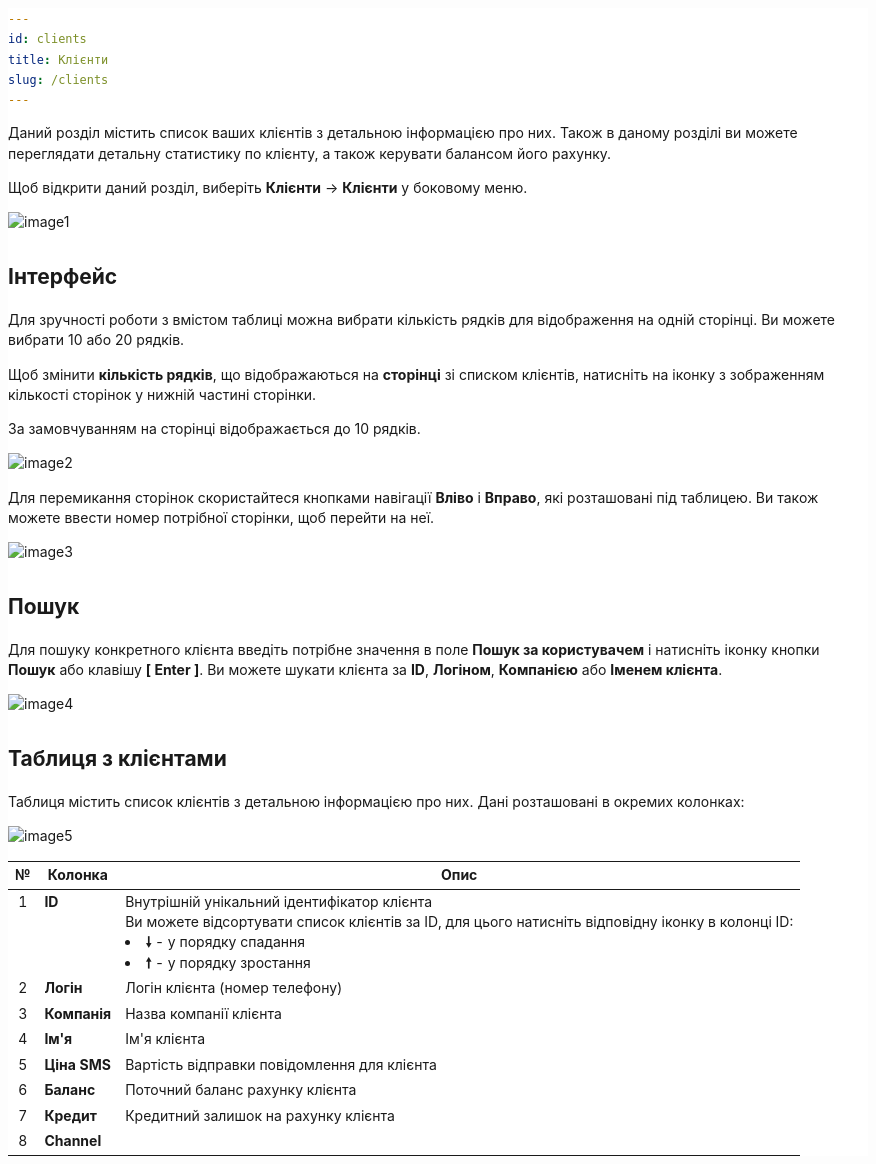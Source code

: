 ```yaml
---
id: clients
title: Клієнти
slug: /clients
---
```


Даний розділ містить список ваших клієнтів з детальною інформацією про них. Також в даному розділі ви можете переглядати детальну статистику по клієнту, а також керувати балансом його рахунку.

Щоб відкрити даний розділ, виберіть **Клієнти** → **Клієнти** у боковому меню.

![image1](/img/uk/clients_clients/image1.png)

## Інтерфейс

Для зручності роботи з вмістом таблиці можна вибрати кількість рядків для відображення на одній сторінці. Ви можете вибрати 10 або 20 рядків.

Щоб змінити **кількість рядків**, що відображаються на **сторінці** зі списком клієнтів, натисніть на іконку з зображенням кількості сторінок у нижній частині сторінки.

За замовчуванням на сторінці відображається до 10 рядків.

![image2](/img/uk/clients_clients/image2.png)

Для перемикання сторінок скористайтеся кнопками навігації **Вліво** і **Вправо**, які розташовані під таблицею. Ви також можете ввести номер потрібної сторінки, щоб перейти на неї.

![image3](/img/uk/clients_clients/image3.png)

## Пошук

Для пошуку конкретного клієнта введіть потрібне значення в поле **Пошук за користувачем** і натисніть іконку кнопки **Пошук** або клавішу **[ Enter ]**. Ви можете шукати клієнта за **ID**, **Логіном**, **Компанією** або **Іменем клієнта**.

![image4](/img/uk/clients_clients/image4.png)

## Таблиця з клієнтами

Таблиця містить список клієнтів з детальною інформацією про них. Дані розташовані в окремих колонках:

![image5](/img/uk/clients_clients/image5.png)

|  №  | Колонка | Опис |
| :-: | ------- | ---- |
| 1 | **ID** | Внутрішній унікальний ідентифікатор клієнта <br/> Ви можете відсортувати список клієнтів за ID, для цього натисніть відповідну іконку в колонці ID: <li>**🠗** - у порядку спадання</li><li>**🠕** - у порядку зростання</li> |
| 2 | **Логін** | Логін клієнта (номер телефону) |
| 3 | **Компанія** | Назва компанії клієнта |
| 4 | **Ім'я** | Ім'я клієнта |
| 5 | **Ціна SMS** | Вартість відправки повідомлення для клієнта |
| 6 | **Баланс** | Поточний баланс рахунку клієнта |
| 7 | **Кредит** | Кредитний залишок на рахунку клієнта |
| 8 | **Channel** |  |
